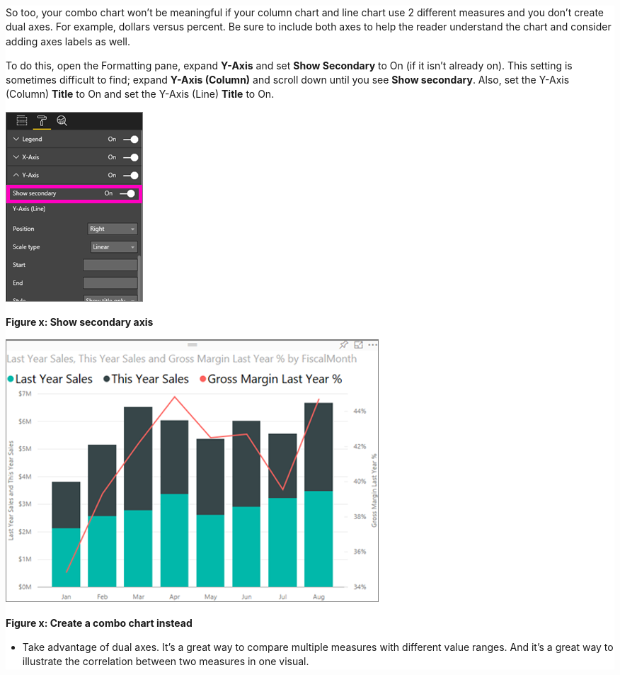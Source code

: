 So too, your combo chart won’t be meaningful if your column chart and line chart use 2 different measures and you don’t create dual axes.  For example, dollars versus percent. Be sure to include both axes to help the reader understand the chart and consider adding axes labels as well.

To do this, open the Formatting pane, expand **Y-Axis** and set **Show Secondary** to On (if it isn’t already on). This setting is sometimes difficult to find; expand **Y-Axis (Column)** and scroll down until you see **Show secondary**. Also, set the Y-Axis (Column) **Title** to On and set the Y-Axis (Line) **Title** to On.


![](media/powerbi-service-visualization-best-practices/power-bi-show-secondary-new.png)

**Figure x: Show secondary axis**

![](media/powerbi-service-visualization-best-practices/power-bi-combo-chart.png)

**Figure x: Create a combo chart instead**


-	Take advantage of dual axes. It’s a great way to compare multiple measures with different value ranges. And it’s a great way to illustrate the correlation between two measures in one visual.
